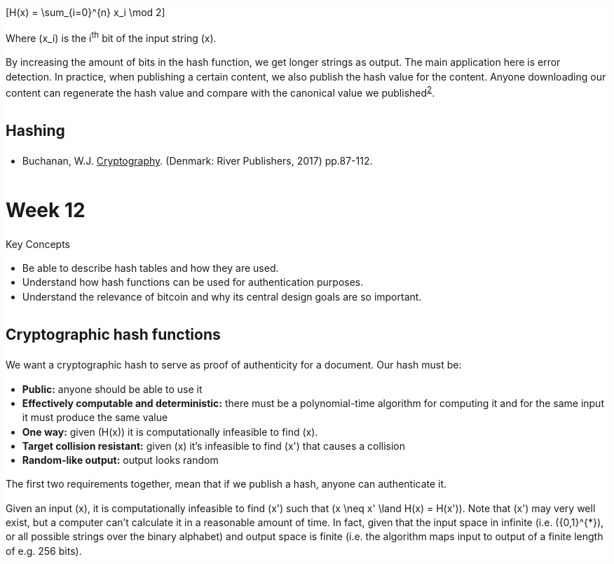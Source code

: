 \[H(x) = \sum_{i=0}^{n} x_i \mod 2\]

Where \(x_i\) is the i<sup>th</sup> bit of the input string \(x\).

By increasing the amount of bits in the hash function, we get
longer strings as output. The main application here is error
detection. In practice, when publishing a certain content, we also
publish the hash value for the content. Anyone downloading our
content can regenerate the hash value and compare with the
canonical value we published<sup><a id="fnr.2" class="footref" href="#fn.2">2</a></sup>.


<a id="orgc814519"></a>

## Hashing

-   Buchanan, W.J. [Cryptography](https://ebookcentral.proquest.com/lib/londonww/detail.action?docID=5050193). (Denmark: River Publishers, 2017)
    pp.87-112.


<a id="org02a7f7c"></a>

# Week 12

Key Concepts

-   Be able to describe hash tables and how they are used.
-   Understand how hash functions can be used for authentication
    purposes.
-   Understand the relevance of bitcoin and why its central design
    goals are so important.


<a id="orgafb3fa8"></a>

## Cryptographic hash functions

We want a cryptographic hash to serve as proof of authenticity for
a document. Our hash must be:

-   **Public:** anyone should be able to use it
-   **Effectively computable and deterministic:** there must be a
    polynomial-time algorithm for computing it and for the same input
    it must produce the same value
-   **One way:** given \(H(x)\) it is computationally infeasible to find
    \(x\).
-   **Target collision resistant:** given \(x\) it&rsquo;s infeasible to find
    \(x'\) that causes a collision
-   **Random-like output:** output looks random

The first two requirements together, mean that if we publish a
hash, anyone can authenticate it.

Given an input \(x\), it is computationally infeasible to find \(x'\)
such that \(x \neq x' \land H(x) = H(x')\). Note that \(x'\) may very
well exist, but a computer can&rsquo;t calculate it in a reasonable
amount of time. In fact, given that the input space in infinite
(i.e. \(\{0,1\}^{*}\), or all possible strings over the binary
alphabet) and output space is finite (i.e. the algorithm maps input
to output of a finite length of e.g. 256 bits).
